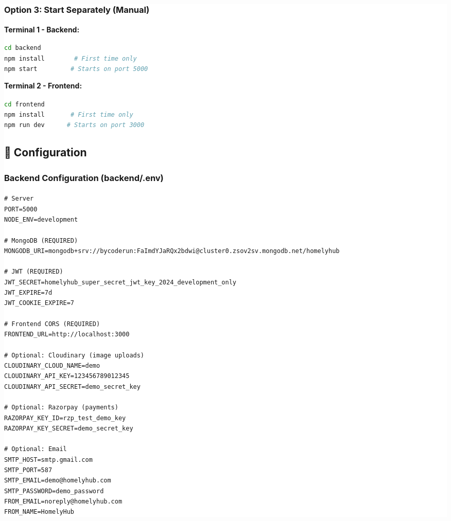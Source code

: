 ### Option 3: Start Separately (Manual)

**Terminal 1 - Backend:**
```bash
cd backend
npm install        # First time only
npm start         # Starts on port 5000
```

**Terminal 2 - Frontend:**
```bash
cd frontend
npm install       # First time only
npm run dev      # Starts on port 3000
```

## 🔧 Configuration

### Backend Configuration (backend/.env)

```env
# Server
PORT=5000
NODE_ENV=development

# MongoDB (REQUIRED)
MONGODB_URI=mongodb+srv://bycoderun:FaImdYJaRQx2bdwi@cluster0.zsov2sv.mongodb.net/homelyhub

# JWT (REQUIRED)
JWT_SECRET=homelyhub_super_secret_jwt_key_2024_development_only
JWT_EXPIRE=7d
JWT_COOKIE_EXPIRE=7

# Frontend CORS (REQUIRED)
FRONTEND_URL=http://localhost:3000

# Optional: Cloudinary (image uploads)
CLOUDINARY_CLOUD_NAME=demo
CLOUDINARY_API_KEY=123456789012345
CLOUDINARY_API_SECRET=demo_secret_key

# Optional: Razorpay (payments)
RAZORPAY_KEY_ID=rzp_test_demo_key
RAZORPAY_KEY_SECRET=demo_secret_key

# Optional: Email
SMTP_HOST=smtp.gmail.com
SMTP_PORT=587
SMTP_EMAIL=demo@homelyhub.com
SMTP_PASSWORD=demo_password
FROM_EMAIL=noreply@homelyhub.com
FROM_NAME=HomelyHub
```
